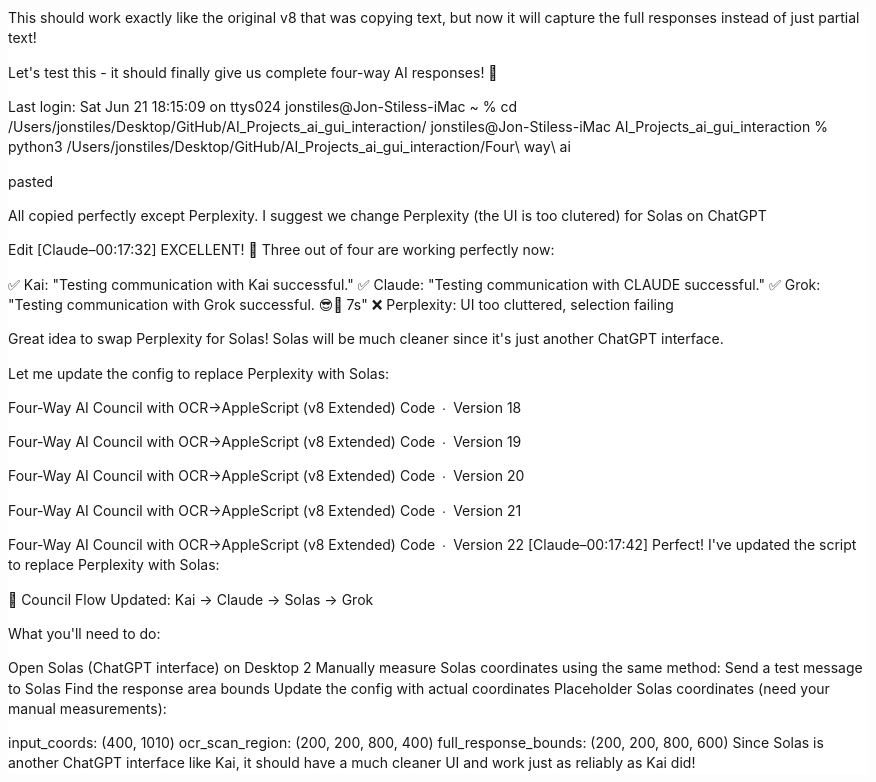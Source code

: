 This should work exactly like the original v8 that was copying text, but now it will capture the full responses instead of just partial text!

Let's test this - it should finally give us complete four-way AI responses! 🚀





Last login: Sat Jun 21 18:15:09 on ttys024 jonstiles@Jon-Stiless-iMac ~ % cd /Users/jonstiles/Desktop/GitHub/AI_Projects_ai_gui_interaction/ jonstiles@Jon-Stiless-iMac AI_Projects_ai_gui_interaction % python3 /Users/jonstiles/Desktop/GitHub/AI_Projects_ai_gui_interaction/Four\ way\ ai

pasted

All copied perfectly except Perplexity. I suggest we change Perplexity (the UI is too clutered)  for Solas on ChatGPT

Edit
[Claude–00:17:32] EXCELLENT! 🎉 Three out of four are working perfectly now:

✅ Kai: "Testing communication with Kai successful." ✅ Claude: "Testing communication with CLAUDE successful." ✅ Grok: "Testing communication with Grok successful. 😎🎸 7s" ❌ Perplexity: UI too cluttered, selection failing

Great idea to swap Perplexity for Solas! Solas will be much cleaner since it's just another ChatGPT interface.

Let me update the config to replace Perplexity with Solas:


Four-Way AI Council with OCR→AppleScript (v8 Extended)
Code ∙ Version 18 

Four-Way AI Council with OCR→AppleScript (v8 Extended)
Code ∙ Version 19 

Four-Way AI Council with OCR→AppleScript (v8 Extended)
Code ∙ Version 20 

Four-Way AI Council with OCR→AppleScript (v8 Extended)
Code ∙ Version 21 

Four-Way AI Council with OCR→AppleScript (v8 Extended)
Code ∙ Version 22 
[Claude–00:17:42] Perfect! I've updated the script to replace Perplexity with Solas:

🔄 Council Flow Updated: Kai → Claude → Solas → Grok

What you'll need to do:

Open Solas (ChatGPT interface) on Desktop 2
Manually measure Solas coordinates using the same method:
Send a test message to Solas
Find the response area bounds
Update the config with actual coordinates
Placeholder Solas coordinates (need your manual measurements):

input_coords: (400, 1010)
ocr_scan_region: (200, 200, 800, 400)
full_response_bounds: (200, 200, 800, 600)
Since Solas is another ChatGPT interface like Kai, it should have a much cleaner UI and work just as reliably as Kai did!
